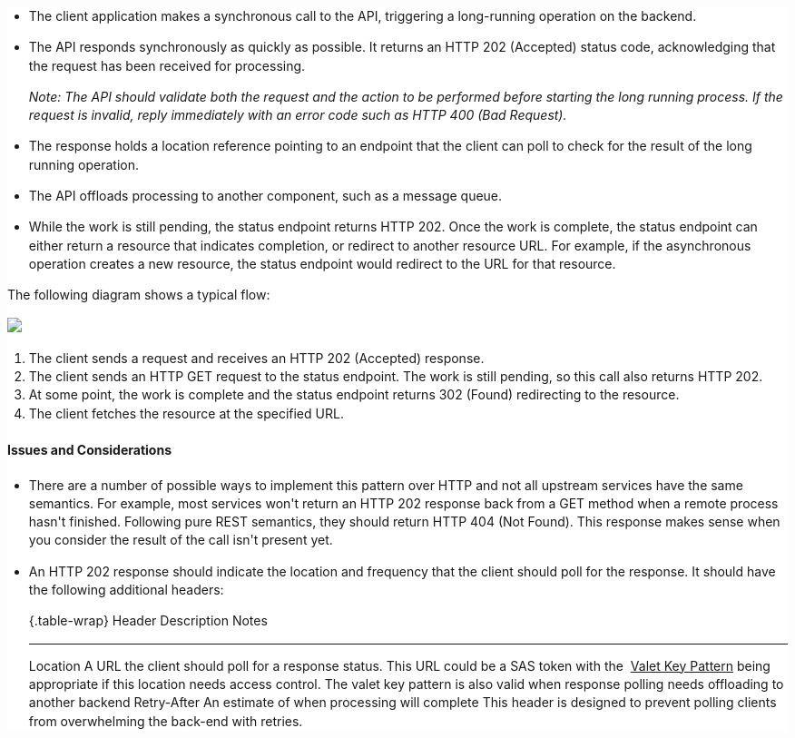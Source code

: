 -   The client application makes a synchronous call to the API,
    triggering a long-running operation on the backend.

-   The API responds synchronously as quickly as possible. It returns an
    HTTP 202 (Accepted) status code, acknowledging that the request has
    been received for processing.

    *Note: The API should validate both the request and the action to be
    performed before starting the long running process. If the request
    is invalid, reply immediately with an error code such as HTTP 400
    (Bad Request).*

-   The response holds a location reference pointing to an endpoint that
    the client can poll to check for the result of the long running
    operation.

-   The API offloads processing to another component, such as a message
    queue.

-   While the work is still pending, the status endpoint returns
    HTTP 202. Once the work is complete, the status endpoint can either
    return a resource that indicates completion, or redirect to another
    resource URL. For example, if the asynchronous operation creates a
    new resource, the status endpoint would redirect to the URL for that
    resource.

The following diagram shows a typical flow:

![](attachments/463533293/463533292.png)


1.  The client sends a request and receives an HTTP 202 (Accepted)
    response.
2.  The client sends an HTTP GET request to the status endpoint. The
    work is still pending, so this call also returns HTTP 202.
3.  At some point, the work is complete and the status endpoint returns
    302 (Found) redirecting to the resource.
4.  The client fetches the resource at the specified URL.

#### Issues and Considerations

-   There are a number of possible ways to implement this pattern over
    HTTP and not all upstream services have the same semantics. For
    example, most services won\'t return an HTTP 202 response back from
    a GET method when a remote process hasn\'t finished. Following pure
    REST semantics, they should return HTTP 404 (Not Found). This
    response makes sense when you consider the result of the call isn\'t
    present yet.

-   An HTTP 202 response should indicate the location and frequency that
    the client should poll for the response. It should have the
    following additional headers:

     {.table-wrap}
      Header        Description                                           Notes
      ------------- ----------------------------------------------------- ------------------------------------------------------------------------------------------------------------------------------------------------------------------------------------------------------------------------------------------------------------------------------------------------------------
      Location      A URL the client should poll for a response status.   This URL could be a SAS token with the  [Valet Key Pattern](https://docs.microsoft.com/en-us/azure/architecture/patterns/valet-key) being appropriate if this location needs access control. The valet key pattern is also valid when response polling needs offloading to another backend
      Retry-After   An estimate of when processing will complete          This header is designed to prevent polling clients from overwhelming the back-end with retries.
    